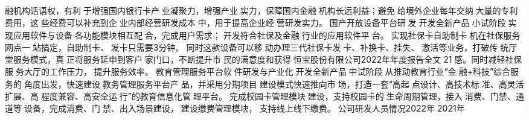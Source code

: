 融机构话语权，有利
于增强国内银行卡产
业凝聚力，增强产业
实力，保障国内金融
机构长远利益；避免
给境外企业每年交纳
大量的专利费用，这
些经费可以补充到企
业内部经营研发成本
中，用于提高企业经
营研发实力。
国产开放设备平台研
发
开发全新产品
小试阶段
实现应用软件与设备
各功能模块相互配
合，完成用户需求；
开发符合社保及金融
行业的应用软件平
台。
实现社保卡自助制卡
机在社保服务网点一
站搞定，自助制卡、
发卡只需要3分钟。
同时这款设备可以移
动办理三代社保卡发
卡、补换卡、挂失、
激活等业务，打破传
统厅堂服务模式，真
正将服务延申到客户
家门口，不断提升市
民的满意度和获得
恒宝股份有限公司2022年年度报告全文
21
感。同时减轻社保服
务大厅的工作压力，
提升服务效率。
教育管理服务平台软
件研发与产业化
开发全新产品
中试阶段
从推动教育行业“金
融+科技”综合服务的
角度出发，快速建设
教务管理服务平台产
品，并采用分期项目
建设模式快速推向市
场，打造一套“高起
点设计、高技术标
准、高灵活扩展、高
程度兼容、高安全运
行”的教育信息化管
理平台。
完成校园卡管理模块
建设，支持校园卡的
生命周期管理，接入
消费、门禁、通道等
设备，完成消费、门
禁、出入场景建设，
建设缴费管理模块，
支持线上线下缴费。
公司研发人员情况2022年
2021年